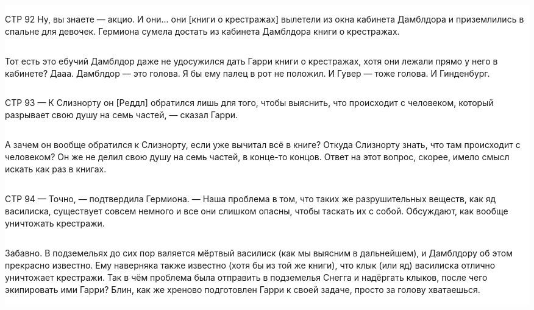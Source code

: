   <section class="row" id="page-92">
    <div class="column">
      <p class="text">
        <span class="page-num">СТР 92</span>
        Ну, вы знаете &mdash; акцио. И они... они [книги о крестражах] вылетели из окна кабинета Дамблдора и приземлились в спальне для девочек.
        <span class="explanation">
          Гермиона сумела достать из кабинета Дамблдора книги о крестражах.
        </span>
      </p>
    </div>
    <div class="column column-60">
      <p class="bad">
        Тот есть это ебучий Дамблдор даже не удосужился дать Гарри книги о крестражах, хотя они лежали прямо у него в кабинете? Дааа. Дамблдор &mdash; это голова. Я бы ему палец в рот не положил. И Гувер &mdash; тоже голова. И Гинденбург.
      </p>
    </div>
  </section>

  <section class="row" id="page-93">
    <div class="column">
      <p class="text">
        <span class="page-num">СТР 93</span>
        &mdash; К Слизнорту он [Реддл] обратился лишь для того, чтобы выяснить, что происходит с человеком, который разрывает свою душу на семь частей, &mdash; сказал Гарри.
      </p>
    </div>
    <div class="column column-60">
      <p class="meh">
        А зачем он вообще обратился к Слизнорту, если уже вычитал всё в книге? Откуда Слизнорту знать, что там происходит с человеком? Он же не делил свою душу на семь частей, в конце-то концов. Ответ на этот вопрос, скорее, имело смысл искать как раз в книгах.
      </p>
    </div>
  </section>

  <section class="row" id="page-94">
    <div class="column">
      <p class="text">
        <span class="page-num">СТР 94</span>
        &mdash; Точно, &mdash; подтвердила Гермиона. &mdash; Наша проблема в том, что таких же разрушительных веществ, как яд василиска, существует совсем немного и все они слишком опасны, чтобы таскать их с собой.
        <span class="explanation">
          Обсуждают, как вообще уничтожать крестражи.
        </span>
      </p>
    </div>
    <div class="column column-60">
      <p class="bad">
        Забавно. В подземельях до сих пор валяется мёртвый василиск (как мы выясним в дальнейшем), и Дамблдору об этом прекрасно известно. Ему наверняка также известно (хотя бы из той же книги), что клык (или яд) василиска отлично уничтожает крестражи. Так в чём проблема была отправить в подземелья Снегга и надёргать клыков, после чего экипировать ими Гарри? Блин, как же хреново подготовлен Гарри к своей задаче, просто за голову хватаешься.
      </p>
    </div>
  </section>

